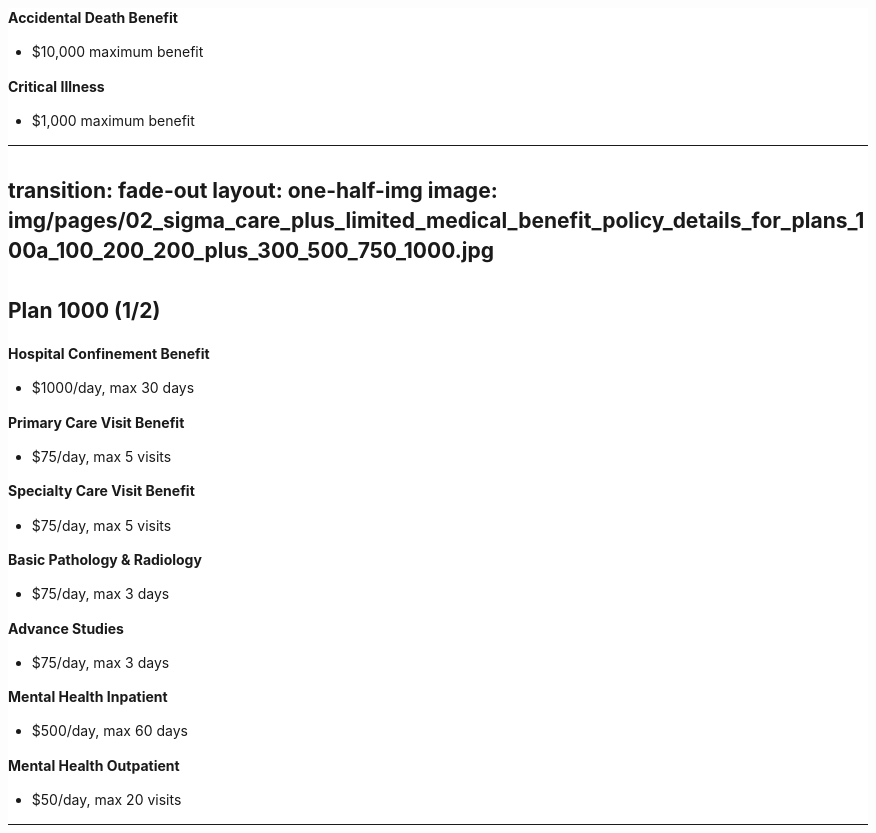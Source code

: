 **Accidental Death Benefit**
- $10,000 maximum benefit
</v-click>

<v-click>

**Critical Illness**
- $1,000 maximum benefit
</v-click>

---
transition: fade-out
layout: one-half-img
image: img/pages/02_sigma_care_plus_limited_medical_benefit_policy_details_for_plans_100a_100_200_200_plus_300_500_750_1000.jpg
---

## Plan 1000 (1/2)

<v-click>

**Hospital Confinement Benefit**
- $1000/day, max 30 days
</v-click>

<v-click>

**Primary Care Visit Benefit**
- $75/day, max 5 visits
</v-click>

<v-click>

**Specialty Care Visit Benefit**
- $75/day, max 5 visits
</v-click>

<v-click>

**Basic Pathology & Radiology**
- $75/day, max 3 days
</v-click>

<v-click>

**Advance Studies**
- $75/day, max 3 days
</v-click>

<v-click>

**Mental Health Inpatient**
- $500/day, max 60 days
</v-click>

<v-click>

**Mental Health Outpatient**
- $50/day, max 20 visits
</v-click>

---